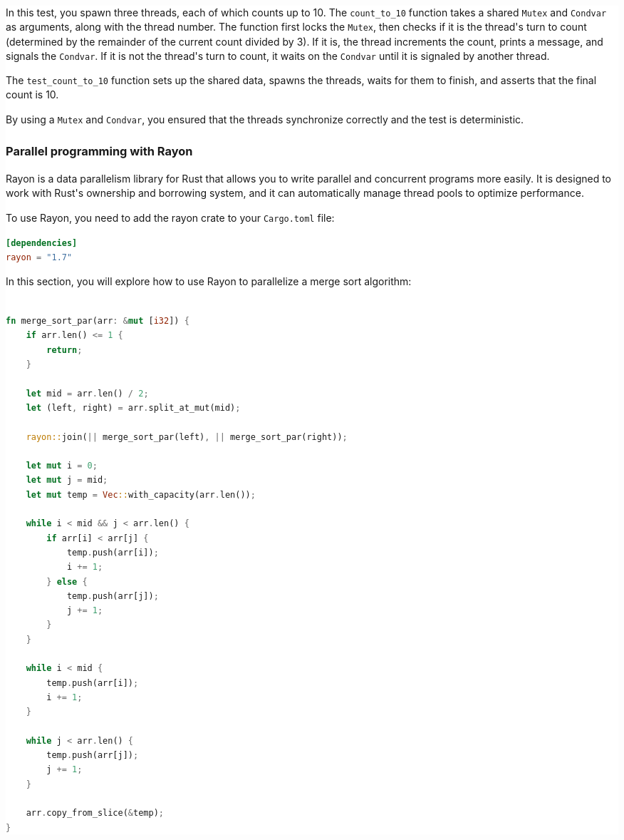 In this test, you spawn three threads, each of which counts up to 10. The `count_to_10` function takes a shared `Mutex` and `Condvar` as arguments, along with the thread number. The function first locks the `Mutex`, then checks if it is the thread's turn to count (determined by the remainder of the current count divided by 3). If it is, the thread increments the count, prints a message, and signals the `Condvar`. If it is not the thread's turn to count, it waits on the `Condvar` until it is signaled by another thread.

The `test_count_to_10` function sets up the shared data, spawns the threads, waits for them to finish, and asserts that the final count is 10.

By using a `Mutex` and `Condvar`, you ensured that the threads synchronize correctly and the test is deterministic.

### Parallel programming with Rayon

Rayon is a data parallelism library for Rust that allows you to write parallel and concurrent programs more easily. It is designed to work with Rust's ownership and borrowing system, and it can automatically manage thread pools to optimize performance.

To use Rayon, you need to add the rayon crate to your `Cargo.toml` file:

```toml
[dependencies]
rayon = "1.7"
```

In this section, you will explore how to use Rayon to parallelize a merge sort algorithm:

```rust

fn merge_sort_par(arr: &mut [i32]) {
    if arr.len() <= 1 {
        return;
    }

    let mid = arr.len() / 2;
    let (left, right) = arr.split_at_mut(mid);

    rayon::join(|| merge_sort_par(left), || merge_sort_par(right));

    let mut i = 0;
    let mut j = mid;
    let mut temp = Vec::with_capacity(arr.len());

    while i < mid && j < arr.len() {
        if arr[i] < arr[j] {
            temp.push(arr[i]);
            i += 1;
        } else {
            temp.push(arr[j]);
            j += 1;
        }
    }

    while i < mid {
        temp.push(arr[i]);
        i += 1;
    }

    while j < arr.len() {
        temp.push(arr[j]);
        j += 1;
    }

    arr.copy_from_slice(&temp);
}

```